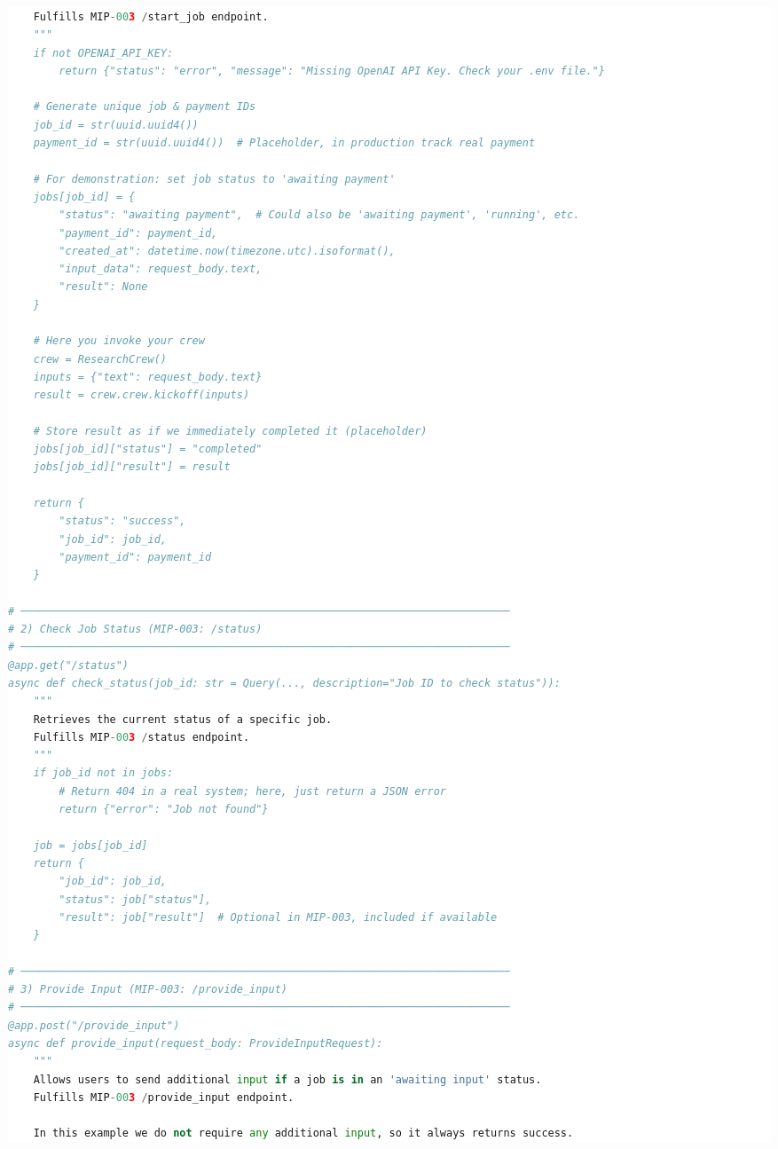 ````python
    Fulfills MIP-003 /start_job endpoint.
    """
    if not OPENAI_API_KEY:
        return {"status": "error", "message": "Missing OpenAI API Key. Check your .env file."}

    # Generate unique job & payment IDs
    job_id = str(uuid.uuid4())
    payment_id = str(uuid.uuid4())  # Placeholder, in production track real payment

    # For demonstration: set job status to 'awaiting payment'
    jobs[job_id] = {
        "status": "awaiting payment",  # Could also be 'awaiting payment', 'running', etc.
        "payment_id": payment_id,
        "created_at": datetime.now(timezone.utc).isoformat(),
        "input_data": request_body.text,
        "result": None
    }

    # Here you invoke your crew
    crew = ResearchCrew()
    inputs = {"text": request_body.text}
    result = crew.crew.kickoff(inputs)

    # Store result as if we immediately completed it (placeholder)
    jobs[job_id]["status"] = "completed"
    jobs[job_id]["result"] = result

    return {
        "status": "success",
        "job_id": job_id,
        "payment_id": payment_id
    }

# ─────────────────────────────────────────────────────────────────────────────
# 2) Check Job Status (MIP-003: /status)
# ─────────────────────────────────────────────────────────────────────────────
@app.get("/status")
async def check_status(job_id: str = Query(..., description="Job ID to check status")):
    """
    Retrieves the current status of a specific job.
    Fulfills MIP-003 /status endpoint.
    """
    if job_id not in jobs:
        # Return 404 in a real system; here, just return a JSON error
        return {"error": "Job not found"}

    job = jobs[job_id]
    return {
        "job_id": job_id,
        "status": job["status"],
        "result": job["result"]  # Optional in MIP-003, included if available
    }

# ─────────────────────────────────────────────────────────────────────────────
# 3) Provide Input (MIP-003: /provide_input)
# ─────────────────────────────────────────────────────────────────────────────
@app.post("/provide_input")
async def provide_input(request_body: ProvideInputRequest):
    """
    Allows users to send additional input if a job is in an 'awaiting input' status.
    Fulfills MIP-003 /provide_input endpoint.
    
    In this example we do not require any additional input, so it always returns success.
````
